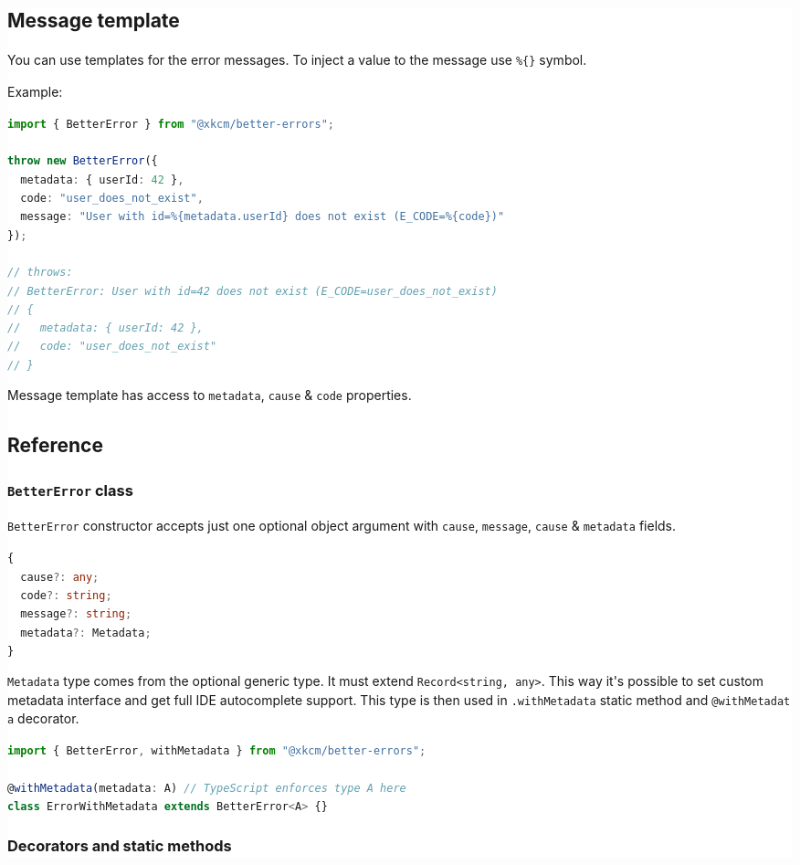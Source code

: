 ## Message template

You can use templates for the error messages. To inject a value to the message use `%{}` symbol.

Example:
```ts
import { BetterError } from "@xkcm/better-errors";

throw new BetterError({
  metadata: { userId: 42 },
  code: "user_does_not_exist",
  message: "User with id=%{metadata.userId} does not exist (E_CODE=%{code})"
});

// throws:
// BetterError: User with id=42 does not exist (E_CODE=user_does_not_exist)
// {
//   metadata: { userId: 42 },
//   code: "user_does_not_exist"
// }

```

Message template has access to `metadata`, `cause` & `code` properties.

## Reference

### `BetterError` class

`BetterError` constructor accepts just one optional object argument with `cause`, `message`, `cause` & `metadata` fields.

```ts
{
  cause?: any;
  code?: string;
  message?: string;
  metadata?: Metadata;
}
```

`Metadata` type comes from the optional generic type. It must extend `Record<string, any>`. This way it's possible to set custom metadata interface and get full IDE autocomplete support.  This type is then used in `.withMetadata` static method and `@withMetadata` decorator.

```ts
import { BetterError, withMetadata } from "@xkcm/better-errors";

@withMetadata(metadata: A) // TypeScript enforces type A here
class ErrorWithMetadata extends BetterError<A> {}
```

### Decorators and static methods
